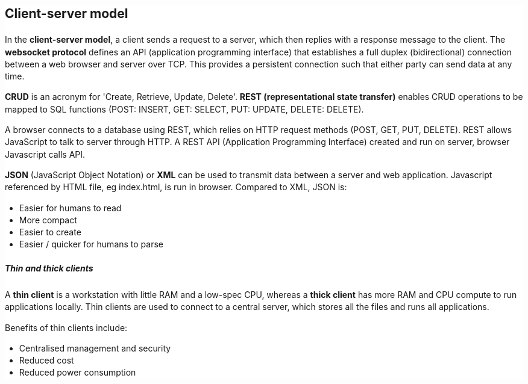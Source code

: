## Client-server model
In the **client-server model**, a client sends a request to a server, which then replies with a response message to the client. The **websocket protocol** defines an API (application programming interface) that establishes a full duplex (bidirectional) connection between a web browser and server over TCP. This provides a persistent connection such that either party can send data at any time.

**CRUD** is an acronym for 'Create, Retrieve, Update, Delete'. **REST (representational state transfer)** enables CRUD operations to be mapped to SQL functions (POST: INSERT, GET: SELECT, PUT: UPDATE, DELETE: DELETE).

A browser connects to a database using REST, which relies on HTTP request methods (POST, GET, PUT, DELETE). REST allows JavaScript to talk to server through HTTP. A REST API (Application Programming Interface) created and run on server, browser Javascript calls API. 

**JSON** (JavaScript Object Notation) or **XML** can be used to transmit data between a server and web application. Javascript referenced by HTML file, eg index.html, is run in browser. Compared to XML, JSON is:
- Easier for humans to read
- More compact
- Easier to create
- Easier / quicker for humans to parse

##### Thin and thick clients
A **thin client** is a workstation with little RAM and a low-spec CPU, whereas a **thick client** has more RAM and CPU compute to run applications locally. Thin clients are used to connect to a central server, which stores all the files and runs all applications.

Benefits of thin clients include:
- Centralised management and security
- Reduced cost
- Reduced power consumption
